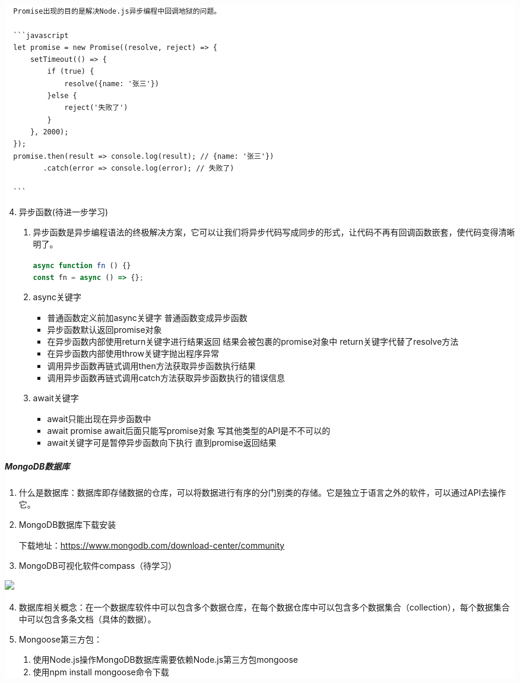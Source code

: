       Promise出现的目的是解决Node.js异步编程中回调地狱的问题。

      ```javascript
      let promise = new Promise((resolve, reject) => {
          setTimeout(() => {
              if (true) {
                  resolve({name: '张三'})
              }else {
                  reject('失败了') 
              } 
          }, 2000);
      });
      promise.then(result => console.log(result); // {name: '张三'})
             .catch(error => console.log(error); // 失败了)
      
      ```

   4. 异步函数(待进一步学习)

      1. 异步函数是异步编程语法的终极解决方案，它可以让我们将异步代码写成同步的形式，让代码不再有回调函数嵌套，使代码变得清晰明了。

         ```javascript
         async function fn () {}
         const fn = async () => {};
         ```

      2. async关键字
         * 普通函数定义前加async关键字 普通函数变成异步函数
         * 异步函数默认返回promise对象
         * 在异步函数内部使用return关键字进行结果返回 结果会被包裹的promise对象中 return关键字代替了resolve方法
         * 在异步函数内部使用throw关键字抛出程序异常
         * 调用异步函数再链式调用then方法获取异步函数执行结果
         * 调用异步函数再链式调用catch方法获取异步函数执行的错误信息
      3. await关键字
         * await只能出现在异步函数中
         * await promise await后面只能写promise对象 写其他类型的API是不不可以的
         * await关键字可是暂停异步函数向下执行 直到promise返回结果

##### MongoDB数据库

1. 什么是数据库：数据库即存储数据的仓库，可以将数据进行有序的分门别类的存储。它是独立于语言之外的软件，可以通过API去操作它。

2. MongoDB数据库下载安装

   下载地址：https://www.mongodb.com/download-center/community

3.  MongoDB可视化软件compass（待学习）

   ![](D:\git\B\resume\前后端交互\前后端交互.assets\image-20211025141945926.png)

4. 数据库相关概念：在一个数据库软件中可以包含多个数据仓库，在每个数据仓库中可以包含多个数据集合（collection），每个数据集合中可以包含多条文档（具体的数据）。

5. Mongoose第三方包：

   1. 使用Node.js操作MongoDB数据库需要依赖Node.js第三方包mongoose
   2. 使用npm install mongoose命令下载
